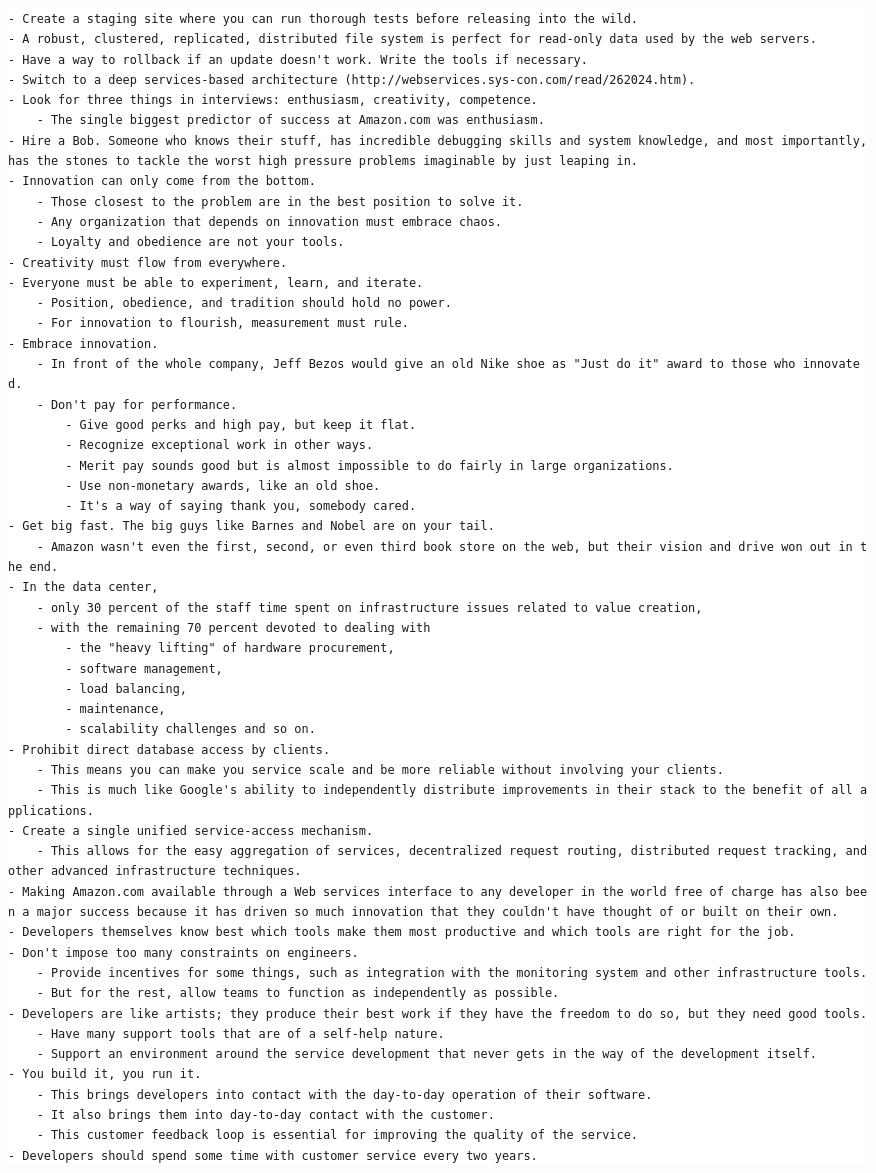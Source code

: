    - Create a staging site where you can run thorough tests before releasing into the wild.
    - A robust, clustered, replicated, distributed file system is perfect for read-only data used by the web servers.
    - Have a way to rollback if an update doesn't work. Write the tools if necessary.
    - Switch to a deep services-based architecture (http://webservices.sys-con.com/read/262024.htm).
    - Look for three things in interviews: enthusiasm, creativity, competence. 
        - The single biggest predictor of success at Amazon.com was enthusiasm.
    - Hire a Bob. Someone who knows their stuff, has incredible debugging skills and system knowledge, and most importantly, has the stones to tackle the worst high pressure problems imaginable by just leaping in.
    - Innovation can only come from the bottom. 
        - Those closest to the problem are in the best position to solve it. 
        - Any organization that depends on innovation must embrace chaos. 
        - Loyalty and obedience are not your tools.
    - Creativity must flow from everywhere.
    - Everyone must be able to experiment, learn, and iterate. 
        - Position, obedience, and tradition should hold no power. 
        - For innovation to flourish, measurement must rule.
    - Embrace innovation. 
        - In front of the whole company, Jeff Bezos would give an old Nike shoe as "Just do it" award to those who innovated.
        - Don't pay for performance. 
            - Give good perks and high pay, but keep it flat. 
            - Recognize exceptional work in other ways. 
            - Merit pay sounds good but is almost impossible to do fairly in large organizations. 
            - Use non-monetary awards, like an old shoe. 
            - It's a way of saying thank you, somebody cared.
    - Get big fast. The big guys like Barnes and Nobel are on your tail. 
        - Amazon wasn't even the first, second, or even third book store on the web, but their vision and drive won out in the end.
    - In the data center, 
        - only 30 percent of the staff time spent on infrastructure issues related to value creation, 
        - with the remaining 70 percent devoted to dealing with 
            - the "heavy lifting" of hardware procurement, 
            - software management, 
            - load balancing, 
            - maintenance, 
            - scalability challenges and so on.
    - Prohibit direct database access by clients. 
        - This means you can make you service scale and be more reliable without involving your clients. 
        - This is much like Google's ability to independently distribute improvements in their stack to the benefit of all applications.
    - Create a single unified service-access mechanism. 
        - This allows for the easy aggregation of services, decentralized request routing, distributed request tracking, and other advanced infrastructure techniques.
    - Making Amazon.com available through a Web services interface to any developer in the world free of charge has also been a major success because it has driven so much innovation that they couldn't have thought of or built on their own.
    - Developers themselves know best which tools make them most productive and which tools are right for the job.
    - Don't impose too many constraints on engineers. 
        - Provide incentives for some things, such as integration with the monitoring system and other infrastructure tools. 
        - But for the rest, allow teams to function as independently as possible.
    - Developers are like artists; they produce their best work if they have the freedom to do so, but they need good tools. 
        - Have many support tools that are of a self-help nature. 
        - Support an environment around the service development that never gets in the way of the development itself.
    - You build it, you run it. 
        - This brings developers into contact with the day-to-day operation of their software. 
        - It also brings them into day-to-day contact with the customer. 
        - This customer feedback loop is essential for improving the quality of the service.
    - Developers should spend some time with customer service every two years. 
